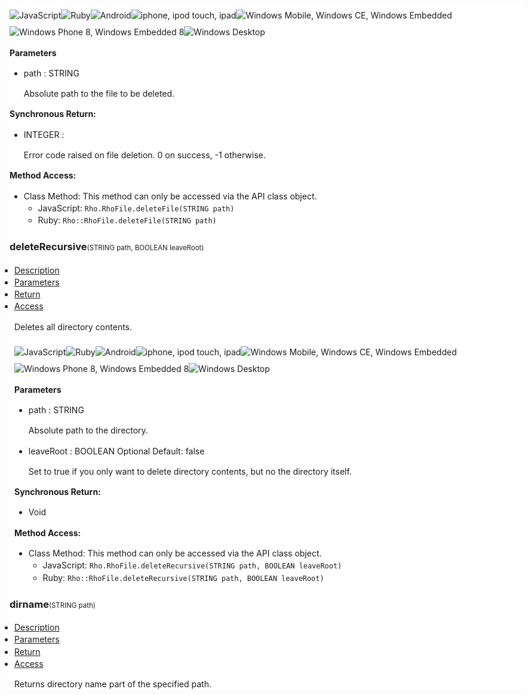 <p><div><p><img src="/img/js.png" style="width: 20px;padding-top: 8px" rel="tooltip" title="JavaScript"><img src="/img/ruby.png" style="width: 20px;padding-top: 8px" rel="tooltip" title="Ruby"><img src="/img/android.png" style="width: 20px;padding-top: 8px" rel="tooltip" title="Android"><img src="/img/ios.png" style="width: 20px;padding-top: 8px" rel="tooltip" title="iphone, ipod touch, ipad"><img src="/img/windowsmobile.png" style="height: 20px;padding-top: 8px" rel="tooltip" title="Windows Mobile, Windows CE, Windows Embedded"><img src="/img/wp8.png" style="width: 20px;padding-top: 8px" rel="tooltip" title="Windows Phone 8, Windows Embedded 8"><img src="/img/windows.jpg" style="width: 20px;padding-top: 8px" rel="tooltip" title="Windows Desktop"></p></div></p></div><div class="tab-pane fade" id="mdeleteFileSTATIC2"><div><p><strong>Parameters</strong></p><ul><li>path : <span class='text-info'>STRING</span><p><p>Absolute path to the file to be deleted.</p>
 </p></li></ul></div></div><div class="tab-pane fade" id="mdeleteFileSTATIC3"></div><div class="tab-pane fade" id="mdeleteFileSTATIC4"><div><p><strong>Synchronous Return:</strong></p><ul><li>INTEGER : <p>Error code raised on file deletion. 0 on success, -1 otherwise.</p>
</li></ul></div></div><div class="tab-pane fade" id="mdeleteFileSTATIC6"><div><p><strong>Method Access:</strong></p><ul><li><i class="icon-book"></i>Class Method: This method can only be accessed via the API class object. <ul><li>JavaScript: <code>Rho.RhoFile.deleteFile(<span class="text-info">STRING</span> path)</code> </li><li>Ruby: <code>Rho::RhoFile.deleteFile(<span class="text-info">STRING</span> path)</code></li></ul></li></ul></div></div></div>  </div><a name ='mdeleteRecursiveSTATIC'/><div class=' method  js ruby android ios wp8' id='mdeleteRecursiveSTATIC'><h3><strong  >deleteRecursive</strong><span style='font-size:.7em;font-weight:normal;'>(<span class="text-info">STRING</span> path, <span class="text-info">BOOLEAN</span> leaveRoot)</span></h3><ul class="nav nav-tabs" style="padding-left:8px"><li class='active'><a href="#mdeleteRecursiveSTATIC1" data-toggle="tab">Description</a></li><li ><a href="#mdeleteRecursiveSTATIC2" data-toggle="tab">Parameters</a></li><li ><a href="#mdeleteRecursiveSTATIC4" data-toggle="tab">Return</a></li><li ><a href="#mdeleteRecursiveSTATIC6" data-toggle="tab">Access</a></li></ul><div class='tab-content' style='padding-left:8px' id='tc-deleteRecursiveSTATIC'><div class="tab-pane fade active in" id="mdeleteRecursiveSTATIC1"><p>Deletes all directory contents.</p>
<p><div><p><img src="/img/js.png" style="width: 20px;padding-top: 8px" rel="tooltip" title="JavaScript"><img src="/img/ruby.png" style="width: 20px;padding-top: 8px" rel="tooltip" title="Ruby"><img src="/img/android.png" style="width: 20px;padding-top: 8px" rel="tooltip" title="Android"><img src="/img/ios.png" style="width: 20px;padding-top: 8px" rel="tooltip" title="iphone, ipod touch, ipad"><img src="/img/windowsmobile.png" style="height: 20px;padding-top: 8px" rel="tooltip" title="Windows Mobile, Windows CE, Windows Embedded"><img src="/img/wp8.png" style="width: 20px;padding-top: 8px" rel="tooltip" title="Windows Phone 8, Windows Embedded 8"><img src="/img/windows.jpg" style="width: 20px;padding-top: 8px" rel="tooltip" title="Windows Desktop"></p></div></p></div><div class="tab-pane fade" id="mdeleteRecursiveSTATIC2"><div><p><strong>Parameters</strong></p><ul><li>path : <span class='text-info'>STRING</span><p><p>Absolute path to the directory.</p>
 </p></li><li>leaveRoot : <span class='text-info'>BOOLEAN</span> <span class='label label-info'>Optional</span><span class='label '> Default: false</span><p><p>Set to true if you only want to delete directory contents, but no the directory itself.</p>
 </p></li></ul></div></div><div class="tab-pane fade" id="mdeleteRecursiveSTATIC3"></div><div class="tab-pane fade" id="mdeleteRecursiveSTATIC4"><div><p><strong>Synchronous Return:</strong></p><ul><li>Void</li></ul></div></div><div class="tab-pane fade" id="mdeleteRecursiveSTATIC6"><div><p><strong>Method Access:</strong></p><ul><li><i class="icon-book"></i>Class Method: This method can only be accessed via the API class object. <ul><li>JavaScript: <code>Rho.RhoFile.deleteRecursive(<span class="text-info">STRING</span> path, <span class="text-info">BOOLEAN</span> leaveRoot)</code> </li><li>Ruby: <code>Rho::RhoFile.deleteRecursive(<span class="text-info">STRING</span> path, <span class="text-info">BOOLEAN</span> leaveRoot)</code></li></ul></li></ul></div></div></div>  </div><a name ='mdirnameSTATIC'/><div class=' method  js ruby android ios wp8' id='mdirnameSTATIC'><h3><strong  >dirname</strong><span style='font-size:.7em;font-weight:normal;'>(<span class="text-info">STRING</span> path)</span></h3><ul class="nav nav-tabs" style="padding-left:8px"><li class='active'><a href="#mdirnameSTATIC1" data-toggle="tab">Description</a></li><li ><a href="#mdirnameSTATIC2" data-toggle="tab">Parameters</a></li><li ><a href="#mdirnameSTATIC4" data-toggle="tab">Return</a></li><li ><a href="#mdirnameSTATIC6" data-toggle="tab">Access</a></li></ul><div class='tab-content' style='padding-left:8px' id='tc-dirnameSTATIC'><div class="tab-pane fade active in" id="mdirnameSTATIC1"><p>Returns directory name part of the specified path.</p>